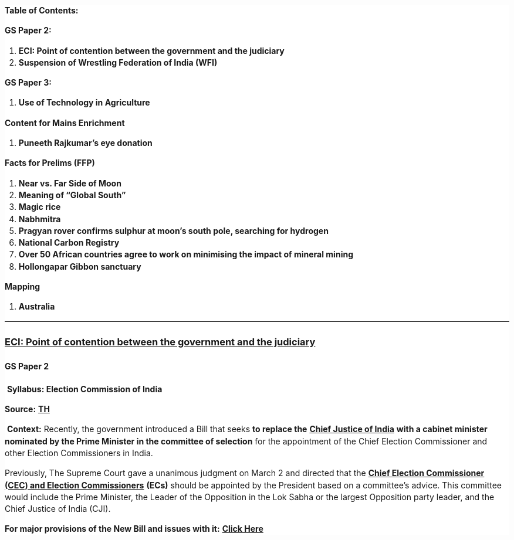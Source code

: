 **Table of Contents:**

**GS Paper 2:**

1. **ECI: Point of contention between the government and the judiciary**
2. **Suspension of Wrestling Federation of India (WFI)**

**GS Paper 3:**

1. **Use of Technology in Agriculture**

**Content for Mains Enrichment**

1. **Puneeth Rajkumar’s eye donation**

**Facts for Prelims (FFP)**

1. **Near vs. Far Side of Moon**
2. **Meaning of “Global South”**
3. **Magic rice**
4. **Nabhmitra**
5. **Pragyan rover confirms sulphur at moon’s south pole, searching for hydrogen**
6. **National Carbon Registry**
7. **Over 50 African countries agree to work on minimising the impact of mineral mining**
8. **Hollongapar Gibbon sanctuary**

**Mapping**

1. **Australia**

---

### [ECI: Point of contention between the government and the judiciary](https://www.insightsonindia.com/2023/08/30/eci-point-of-contention-between-the-government-and-the-judiciary/)

#### **GS Paper 2**

 **Syllabus: Election Commission of India**

**Source:** [**TH**](https://www.thehindu.com/opinion/lead/the-election-commission-autonomy-in-the-crosshairs/article67249177.ece)

 **Context:** Recently, the government introduced a Bill that seeks **to replace the** [**Chief Justice of India**](https://www.insightsonindia.com/2021/03/25/how-supreme-court-chooses-the-chief-justice-of-india-2/) **with a cabinet minister nominated by the Prime Minister in the committee of selection** for the appointment of the Chief Election Commissioner and other Election Commissioners in India.

Previously, The Supreme Court gave a unanimous judgment on March 2 and directed that the [**Chief Election Commissioner (CEC) and Election Commissioners**](https://www.insightsonindia.com/polity/appointment-to-various-constitutional-posts-powers-functions-and-responsibilities-of-various-constitutional-bodies/election-commission/) **(ECs)** should be appointed by the President based on a committee’s advice. This committee would include the Prime Minister, the Leader of the Opposition in the Lok Sabha or the largest Opposition party leader, and the Chief Justice of India (CJI).

**For major provisions of the New Bill and issues with it:** [**Click Here**](https://www.insightsonindia.com/2023/08/11/centres-bill-on-election-commission-appointments/)
